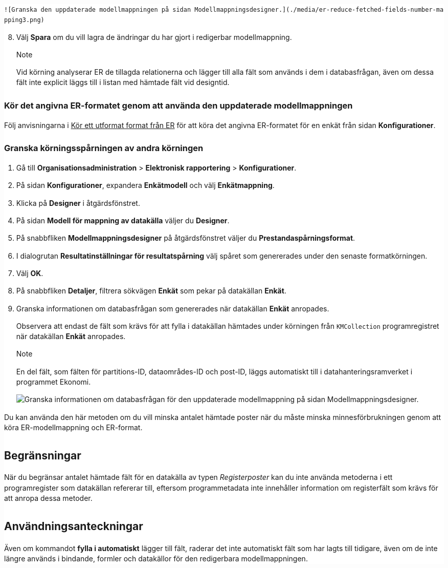     ![Granska den uppdaterade modellmappningen på sidan Modellmappningsdesigner.](./media/er-reduce-fetched-fields-number-mapping3.png)

8. Välj **Spara** om du vill lagra de ändringar du har gjort i redigerbar modellmappning.

    > [!NOTE]
    > Vid körning analyserar ER de tillagda relationerna och lägger till alla fält som används i dem i databasfrågan, även om dessa fält inte explicit läggs till i listan med hämtade fält vid designtid.

### <a name="run-the-provided-er-format-by-using-the-updated-model-mapping"></a>Kör det angivna ER-formatet genom att använda den uppdaterade modellmappningen

Följ anvisningarna i [Kör ett utformat format från ER](er-quick-start1-new-solution.md#RunFormatFromER) för att köra det angivna ER-formatet för en enkät från sidan **Konfigurationer**.

### <a name="review-the-execution-trace-of-the-second-run"></a>Granska körningsspårningen av andra körningen

1. Gå till **Organisationsadministration** \> **Elektronisk rapportering** \> **Konfigurationer**.
2. På sidan **Konfigurationer**, expandera **Enkätmodell** och välj **Enkätmappning**.
3. Klicka på **Designer** i åtgärdsfönstret.
4. På sidan **Modell för mappning av datakälla** väljer du **Designer**.
5. På snabbfliken **Modellmappningsdesigner** på åtgärdsfönstret väljer du **Prestandaspårningsformat**.
6. I dialogrutan **Resultatinställningar för resultatspårning** välj spåret som genererades under den senaste formatkörningen.
7. Välj **OK**.
8. På snabbfliken **Detaljer**, filtrera sökvägen **Enkät** som pekar på datakällan **Enkät**.
9. Granska informationen om databasfrågan som genererades när datakällan **Enkät** anropades.

    Observera att endast de fält som krävs för att fylla i datakällan hämtades under körningen från `KMCollection` programregistret när datakällan **Enkät** anropades.

    > [!NOTE]
    > En del fält, som fälten för partitions-ID, dataområdes-ID och post-ID, läggs automatiskt till i datahanteringsramverket i programmet Ekonomi.

    ![Granska informationen om databasfrågan för den uppdaterade modellmappning på sidan Modellmappningsdesigner.](./media/er-reduce-fetched-fields-number-query2.png)

Du kan använda den här metoden om du vill minska antalet hämtade poster när du måste minska minnesförbrukningen genom att köra ER-modellmappning och ER-format.

## <a name="limitations"></a>Begränsningar

När du begränsar antalet hämtade fält för en datakälla av typen *Registerposter* kan du inte använda metoderna i ett programregister som datakällan refererar till, eftersom programmetadata inte innehåller information om registerfält som krävs för att anropa dessa metoder.

## <a name="usage-notes"></a>Användningsanteckningar

Även om kommandot **fylla i automatiskt** lägger till fält, raderar det inte automatiskt fält som har lagts till tidigare, även om de inte längre används i bindande, formler och datakällor för den redigerbara modellmappningen.
